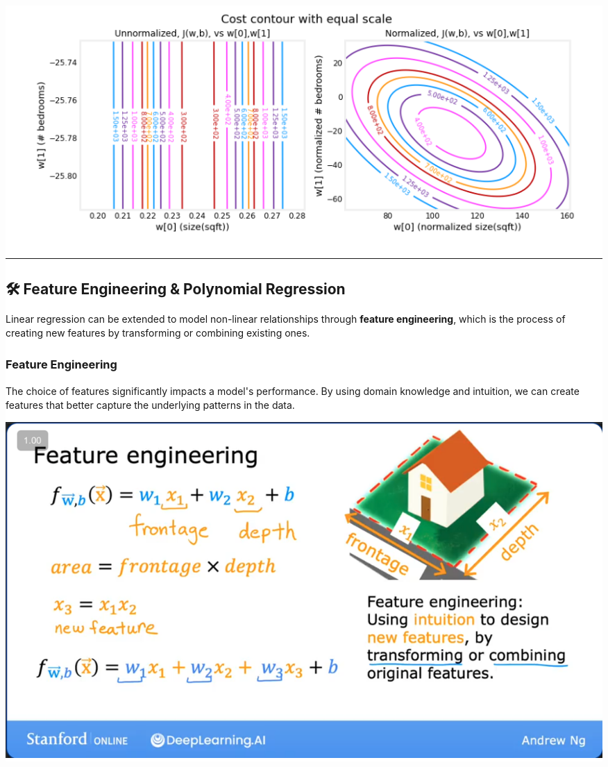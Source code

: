 ![](images/M2/cost-contours-2.png)

---

## 🛠️ Feature Engineering & Polynomial Regression

Linear regression can be extended to model non-linear relationships through **feature engineering**, which is the process of creating new features by transforming or combining existing ones.  

### Feature Engineering

The choice of features significantly impacts a model's performance. By using domain knowledge and intuition, we can create features that better capture the underlying patterns in the data.  

![](images/M2/feature-engineering.png)
